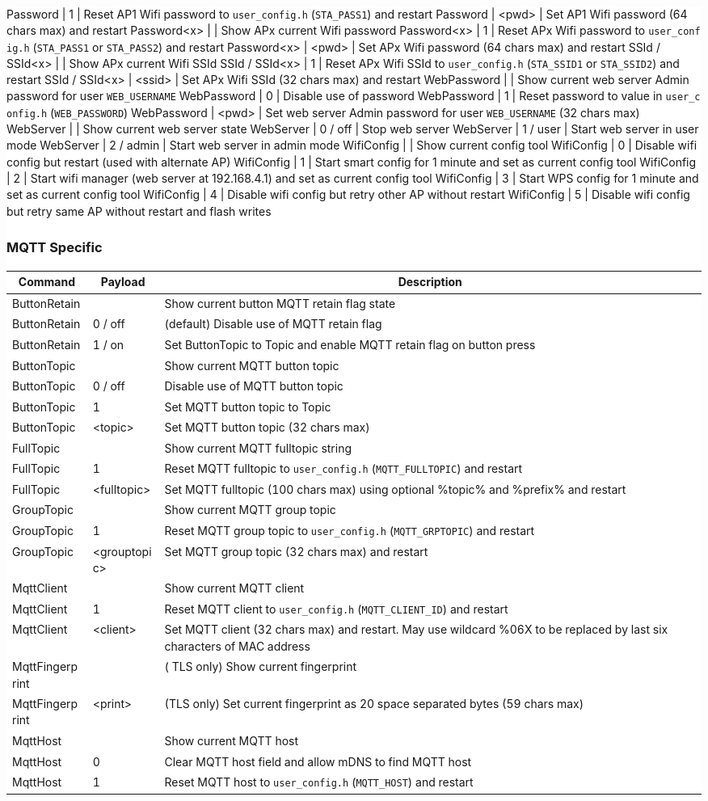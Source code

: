 Password         | 1           | Reset AP1 Wifi password to `user_config.h` (`STA_PASS1`) and restart
Password         | \<pwd\>     | Set AP1 Wifi password (64 chars max) and restart
Password\<x\>    |             | Show APx current Wifi password
Password\<x\>    | 1           | Reset APx Wifi password to `user_config.h` (`STA_PASS1` or `STA_PASS2`) and restart
Password\<x\>    | \<pwd\>     | Set APx Wifi password (64 chars max) and restart
SSId / SSId\<x\> |             | Show APx current Wifi SSId
SSId / SSId\<x\> | 1           | Reset APx Wifi SSId to `user_config.h` (`STA_SSID1` or `STA_SSID2`) and restart
SSId / SSId\<x\> | \<ssid\>    | Set APx Wifi SSId (32 chars max) and restart
WebPassword      |             | Show current web server Admin password for user `WEB_USERNAME`
WebPassword      | 0           | Disable use of password
WebPassword      | 1           | Reset password to value in `user_config.h` (`WEB_PASSWORD`)
WebPassword      | \<pwd\>     | Set web server Admin password for user `WEB_USERNAME` (32 chars max)
WebServer        |             | Show current web server state
WebServer        | 0 / off     | Stop web server
WebServer        | 1 / user    | Start web server in user mode
WebServer        | 2 / admin   | Start web server in admin mode
WifiConfig       |             | Show current config tool
WifiConfig       | 0           | Disable wifi config but restart (used with alternate AP)
WifiConfig       | 1           | Start smart config for 1 minute and set as current config tool
WifiConfig       | 2           | Start wifi manager (web server at 192.168.4.1) and set as current config tool
WifiConfig       | 3           | Start WPS config for 1 minute and set as current config tool
WifiConfig       | 4           | Disable wifi config but retry other AP without restart
WifiConfig       | 5           | Disable wifi config but retry same AP without restart and flash writes


### MQTT Specific

Command         | Payload        | Description
----------------|----------------|-----------------------------------------------------------------------------
ButtonRetain    |                | Show current button MQTT retain flag state
ButtonRetain    | 0 / off        | (default) Disable use of MQTT retain flag
ButtonRetain    | 1 / on         | Set ButtonTopic to Topic and enable MQTT retain flag on button press
ButtonTopic     |                | Show current MQTT button topic
ButtonTopic     | 0 / off        | Disable use of MQTT button topic
ButtonTopic     | 1              | Set MQTT button topic to Topic
ButtonTopic     | \<topic\>      | Set MQTT button topic (32 chars max)
FullTopic       |                | Show current MQTT fulltopic string
FullTopic       | 1              | Reset MQTT fulltopic to `user_config.h` (`MQTT_FULLTOPIC`) and restart
FullTopic       | \<fulltopic\>  | Set MQTT fulltopic (100 chars max) using optional %topic% and %prefix% and restart
GroupTopic      |                | Show current MQTT group topic
GroupTopic      | 1              | Reset MQTT group topic to `user_config.h` (`MQTT_GRPTOPIC`) and restart
GroupTopic      | \<grouptopic\> | Set MQTT group topic (32 chars max) and restart
MqttClient      |                | Show current MQTT client
MqttClient      | 1              | Reset MQTT client to `user_config.h` (`MQTT_CLIENT_ID`) and restart
MqttClient      | \<client\>     | Set MQTT client (32 chars max) and restart. May use wildcard %06X to be replaced by last six characters of MAC address
MqttFingerprint |                | (  TLS only) Show current fingerprint
MqttFingerprint | \<print\>      |   (TLS only) Set current fingerprint as 20 space separated bytes (59 chars max)
MqttHost        |                | Show current MQTT host
MqttHost        | 0              | Clear MQTT host field and allow mDNS to find MQTT host
MqttHost        | 1              | Reset MQTT host to `user_config.h` (`MQTT_HOST`) and restart